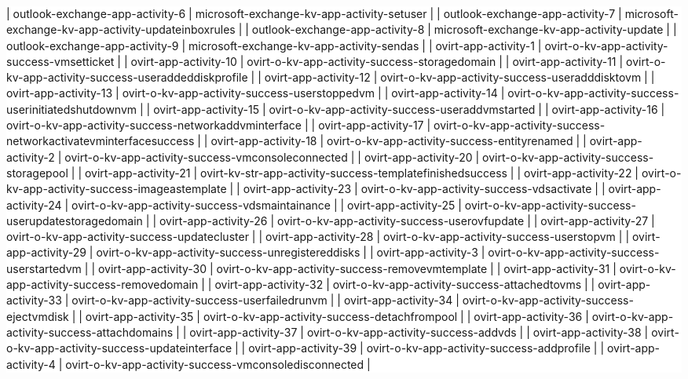 | outlook-exchange-app-activity-6        | microsoft-exchange-kv-app-activity-setuser                         |
| outlook-exchange-app-activity-7        | microsoft-exchange-kv-app-activity-updateinboxrules                |
| outlook-exchange-app-activity-8        | microsoft-exchange-kv-app-activity-update                          |
| outlook-exchange-app-activity-9        | microsoft-exchange-kv-app-activity-sendas                          |
| ovirt-app-activity-1                   | ovirt-o-kv-app-activity-success-vmsetticket                        |
| ovirt-app-activity-10                  | ovirt-o-kv-app-activity-success-storagedomain                      |
| ovirt-app-activity-11                  | ovirt-o-kv-app-activity-success-useraddeddiskprofile               |
| ovirt-app-activity-12                  | ovirt-o-kv-app-activity-success-useradddisktovm                    |
| ovirt-app-activity-13                  | ovirt-o-kv-app-activity-success-userstoppedvm                      |
| ovirt-app-activity-14                  | ovirt-o-kv-app-activity-success-userinitiatedshutdownvm            |
| ovirt-app-activity-15                  | ovirt-o-kv-app-activity-success-useraddvmstarted                   |
| ovirt-app-activity-16                  | ovirt-o-kv-app-activity-success-networkaddvminterface              |
| ovirt-app-activity-17                  | ovirt-o-kv-app-activity-success-networkactivatevminterfacesuccess  |
| ovirt-app-activity-18                  | ovirt-o-kv-app-activity-success-entityrenamed                      |
| ovirt-app-activity-2                   | ovirt-o-kv-app-activity-success-vmconsoleconnected                 |
| ovirt-app-activity-20                  | ovirt-o-kv-app-activity-success-storagepool                        |
| ovirt-app-activity-21                  | ovirt-kv-str-app-activity-success-templatefinishedsuccess          |
| ovirt-app-activity-22                  | ovirt-o-kv-app-activity-success-imageastemplate                    |
| ovirt-app-activity-23                  | ovirt-o-kv-app-activity-success-vdsactivate                        |
| ovirt-app-activity-24                  | ovirt-o-kv-app-activity-success-vdsmaintainance                    |
| ovirt-app-activity-25                  | ovirt-o-kv-app-activity-success-userupdatestoragedomain            |
| ovirt-app-activity-26                  | ovirt-o-kv-app-activity-success-userovfupdate                      |
| ovirt-app-activity-27                  | ovirt-o-kv-app-activity-success-updatecluster                      |
| ovirt-app-activity-28                  | ovirt-o-kv-app-activity-success-userstopvm                         |
| ovirt-app-activity-29                  | ovirt-o-kv-app-activity-success-unregistereddisks                  |
| ovirt-app-activity-3                   | ovirt-o-kv-app-activity-success-userstartedvm                      |
| ovirt-app-activity-30                  | ovirt-o-kv-app-activity-success-removevmtemplate                   |
| ovirt-app-activity-31                  | ovirt-o-kv-app-activity-success-removedomain                       |
| ovirt-app-activity-32                  | ovirt-o-kv-app-activity-success-attachedtovms                      |
| ovirt-app-activity-33                  | ovirt-o-kv-app-activity-success-userfailedrunvm                    |
| ovirt-app-activity-34                  | ovirt-o-kv-app-activity-success-ejectvmdisk                        |
| ovirt-app-activity-35                  | ovirt-o-kv-app-activity-success-detachfrompool                     |
| ovirt-app-activity-36                  | ovirt-o-kv-app-activity-success-attachdomains                      |
| ovirt-app-activity-37                  | ovirt-o-kv-app-activity-success-addvds                             |
| ovirt-app-activity-38                  | ovirt-o-kv-app-activity-success-updateinterface                    |
| ovirt-app-activity-39                  | ovirt-o-kv-app-activity-success-addprofile                         |
| ovirt-app-activity-4                   | ovirt-o-kv-app-activity-success-vmconsoledisconnected              |